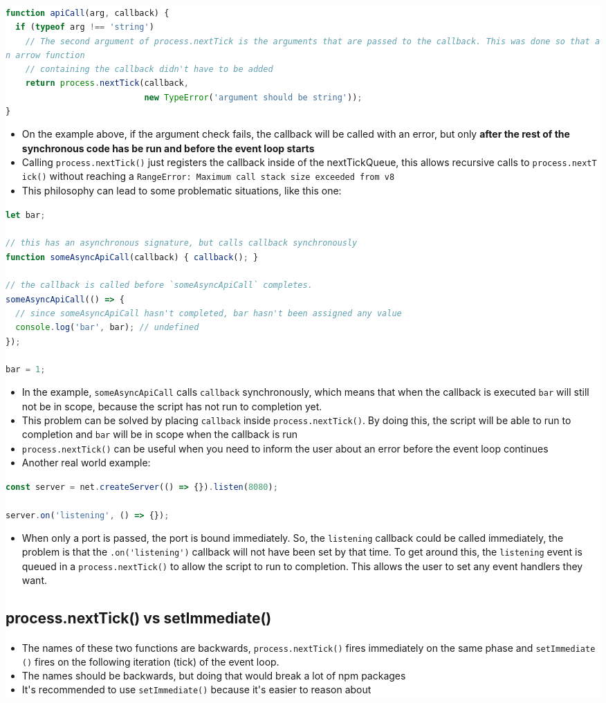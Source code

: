 ```javascript
function apiCall(arg, callback) {
  if (typeof arg !== 'string')
    // The second argument of process.nextTick is the arguments that are passed to the callback. This was done so that an arrow function
    // containing the callback didn't have to be added
    return process.nextTick(callback,
                            new TypeError('argument should be string'));
}
```

- On the example above, if the argument check fails, the callback will be called with an error, but only **after the rest of the synchronous code has be run and before the event loop starts**
- Calling `process.nextTick()` just registers the callback inside of the nextTickQueue, this allows recursive calls to `process.nextTick()` without reaching a `RangeError: Maximum call stack size exceeded from v8`
- This philosophy can lead to some problematic situations, like this one:
```javascript
let bar;

// this has an asynchronous signature, but calls callback synchronously
function someAsyncApiCall(callback) { callback(); }

// the callback is called before `someAsyncApiCall` completes.
someAsyncApiCall(() => {
  // since someAsyncApiCall hasn't completed, bar hasn't been assigned any value
  console.log('bar', bar); // undefined
});

bar = 1;
```
- In the example, `someAsyncApiCall` calls `callback` synchronously, which means that when the callback is executed `bar` will still not be in scope, because the script has not run to completion yet.
- This problem can be solved by placing `callback` inside `process.nextTick()`. By doing this, the script will be able to run to completion and `bar` will be in scope when the callback is run
- `process.nextTick()` can be useful when you need to inform the user about an error before the event loop continues
- Another real world example:

```javascript
const server = net.createServer(() => {}).listen(8080);

server.on('listening', () => {});
```

- When only a port is passed, the port is bound immediately. So, the `listening` callback could be called immediately, the problem is that the `.on('listening')` callback will not have been set by that time. To get around this, the `listening` event is queued in a `process.nextTick()` to allow the script to run to completion. This allows the user to set any event handlers they want.

## process.nextTick() vs setImmediate()    
- The names of these two functions are backwards, `process.nextTick()` fires immediately on the same phase and `setImmediate()` fires on the following iteration (tick) of the event loop.
- The names should be backwards, but doing that would break a lot of npm packages
- It's recommended to use `setImmediate()` because it's easier to reason about
